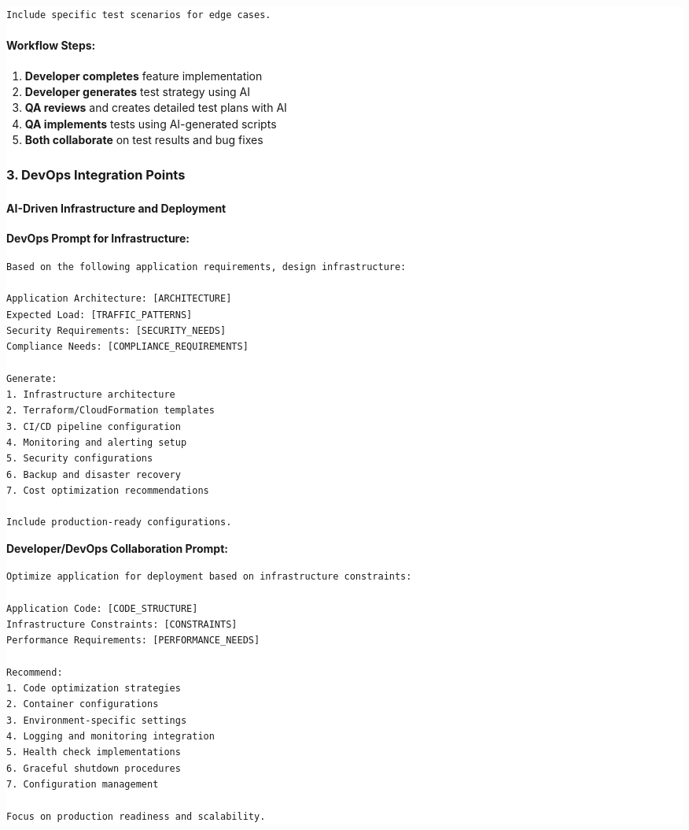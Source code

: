 ```
Include specific test scenarios for edge cases.
```

#### Workflow Steps:
1. **Developer completes** feature implementation
2. **Developer generates** test strategy using AI
3. **QA reviews** and creates detailed test plans with AI
4. **QA implements** tests using AI-generated scripts
5. **Both collaborate** on test results and bug fixes

### 3. DevOps Integration Points

#### AI-Driven Infrastructure and Deployment

**DevOps Prompt for Infrastructure:**
```
Based on the following application requirements, design infrastructure:

Application Architecture: [ARCHITECTURE]
Expected Load: [TRAFFIC_PATTERNS]
Security Requirements: [SECURITY_NEEDS]
Compliance Needs: [COMPLIANCE_REQUIREMENTS]

Generate:
1. Infrastructure architecture
2. Terraform/CloudFormation templates
3. CI/CD pipeline configuration
4. Monitoring and alerting setup
5. Security configurations
6. Backup and disaster recovery
7. Cost optimization recommendations

Include production-ready configurations.
```

**Developer/DevOps Collaboration Prompt:**
```
Optimize application for deployment based on infrastructure constraints:

Application Code: [CODE_STRUCTURE]
Infrastructure Constraints: [CONSTRAINTS]
Performance Requirements: [PERFORMANCE_NEEDS]

Recommend:
1. Code optimization strategies
2. Container configurations
3. Environment-specific settings
4. Logging and monitoring integration
5. Health check implementations
6. Graceful shutdown procedures
7. Configuration management

Focus on production readiness and scalability.
```
